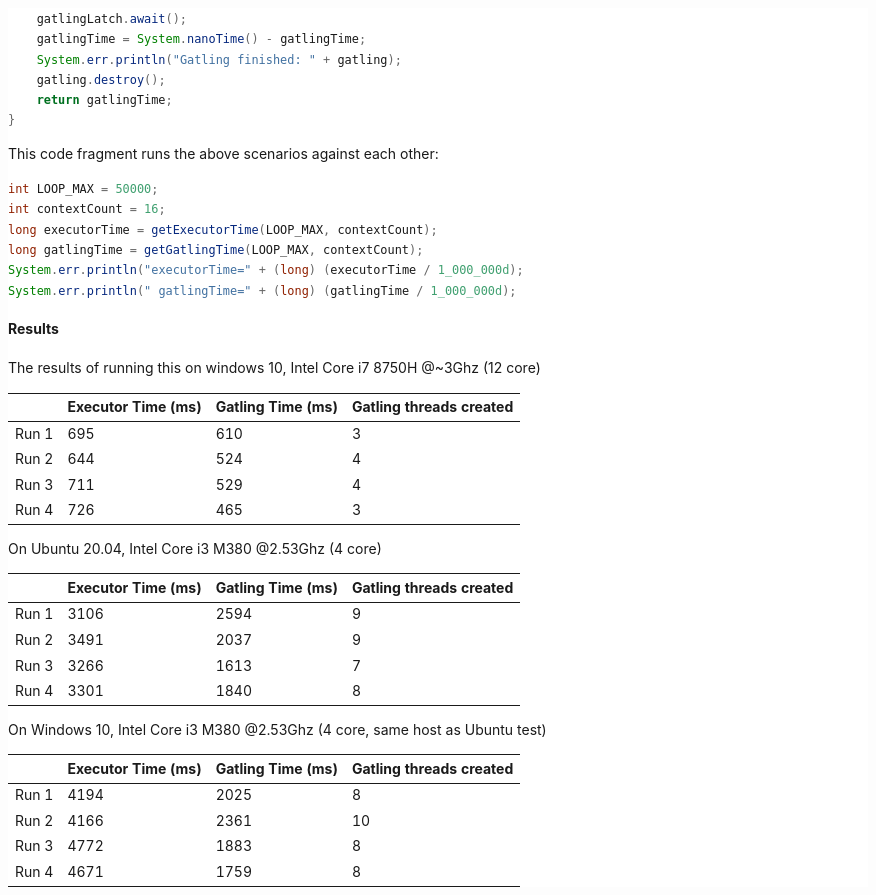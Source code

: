 ```java
    gatlingLatch.await();
    gatlingTime = System.nanoTime() - gatlingTime;
    System.err.println("Gatling finished: " + gatling);
    gatling.destroy();
    return gatlingTime;
}
```

This code fragment runs the above scenarios against each other:

```Java
int LOOP_MAX = 50000;
int contextCount = 16;
long executorTime = getExecutorTime(LOOP_MAX, contextCount);
long gatlingTime = getGatlingTime(LOOP_MAX, contextCount);
System.err.println("executorTime=" + (long) (executorTime / 1_000_000d);
System.err.println(" gatlingTime=" + (long) (gatlingTime / 1_000_000d);  
```

#### Results

The results of running this on windows 10, Intel Core i7 8750H @~3Ghz (12 core)

|       | Executor Time (ms) | Gatling Time (ms) | Gatling threads created |
| ----- | ------------------ | ----------------- | ----------------------- |
| Run 1 | 695                | 610               | 3                       |
| Run 2 | 644                | 524               | 4                       |
| Run 3 | 711                | 529               | 4                       |
| Run 4 | 726                | 465               | 3                       |

On Ubuntu 20.04, Intel Core i3 M380 @2.53Ghz (4 core)

|       | Executor Time (ms) | Gatling Time (ms) | Gatling threads created |
| ----- | ------------------ | ----------------- | ----------------------- |
| Run 1 | 3106               | 2594              | 9                       |
| Run 2 | 3491               | 2037              | 9                       |
| Run 3 | 3266               | 1613              | 7                       |
| Run 4 | 3301               | 1840              | 8                       |

On Windows 10, Intel Core i3 M380 @2.53Ghz (4 core, same host as Ubuntu test)

|       | Executor Time (ms) | Gatling Time (ms) | Gatling threads created |
| ----- | ------------------ | ----------------- | ----------------------- |
| Run 1 | 4194               | 2025              | 8                       |
| Run 2 | 4166               | 2361              | 10                      |
| Run 3 | 4772               | 1883              | 8                       |
| Run 4 | 4671               | 1759              | 8                       |
